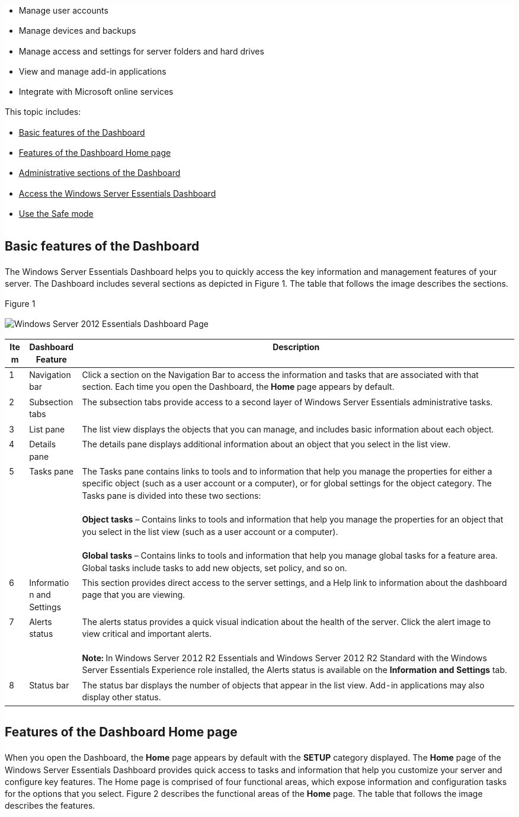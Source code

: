-   Manage user accounts  
  
-   Manage devices and backups  
  
-   Manage access and settings for server folders and hard drives  
  
-   View and manage add-in applications  
  
-   Integrate with Microsoft online services  
  
 This topic includes:  
  
-   [Basic features of the Dashboard](#BKMK_Design)  
  
-   [Features of the Dashboard Home page](#BKMK_Home)  
  
-   [Administrative sections of the Dashboard](#BKMK_Features)  
  
-   [Access the Windows Server Essentials Dashboard](#BKMK_AccessDb)  
  
-   [Use the Safe mode](#BKMK_UseSafeMode)  
  
##  <a name="BKMK_Design"></a> Basic features of the Dashboard  
 The Windows Server Essentials Dashboard helps you to quickly access the key information and management features of your server. The Dashboard includes several sections as depicted in Figure 1. The table that follows the image describes the sections.  
  
 Figure 1  
  
 ![Windows Server 2012 Essentials Dashboard Page](../windows-server-essentials-manage/media/SBS8DashboardDevice.png "SBS8DashboardDevice")  
  
|Item|Dashboard Feature|Description|  
|----------|-----------------------|-----------------|  
|1|Navigation bar|Click a section on the Navigation Bar to access the information and tasks that are associated with that section. Each time you open the Dashboard, the **Home** page appears by default.|  
|2|Subsection tabs|The subsection tabs provide access to a second layer of Windows Server Essentials administrative tasks.|  
|3|List pane|The list view displays the objects that you can manage, and includes basic information about each object.|  
|4|Details pane|The details pane displays additional information about an object that you select in the list view.|  
|5|Tasks pane|The Tasks pane contains links to tools and to information that help you manage the properties for either a specific object (such as a user account or a computer), or for global settings for the object category. The Tasks pane is divided into these two sections:<br /><br /> **Object tasks** – Contains links to tools and information that help you manage the properties for an object that you select in the list view (such as a user account or a computer).<br /><br /> **Global tasks** – Contains links to tools and information that help you manage global tasks for a feature area. Global tasks include tasks to add new objects, set policy, and so on.|  
|6|Information and Settings|This section provides direct access to the server settings, and a Help link to information about the dashboard page that you are viewing.|  
|7|Alerts status|The alerts status provides a quick visual indication about the health of the server. Click the alert image to view critical and important alerts.<br /><br /> **Note:** In Windows Server 2012 R2 Essentials and Windows Server 2012 R2 Standard with the Windows Server Essentials Experience role installed, the Alerts status is available on the **Information and Settings** tab.|  
|8|Status bar|The status bar displays the number of objects that appear in the list view. Add-in applications may also display other status.|  
  
##  <a name="BKMK_Home"></a> Features of the Dashboard Home page  
 When you open the Dashboard, the **Home** page appears by default with the **SETUP** category displayed. The **Home** page of the Windows Server Essentials Dashboard provides quick access to tasks and information that help you customize your server and configure key features. The Home page is comprised of four functional areas, which expose information and configuration tasks for the options that you select. Figure 2 describes the functional areas of the **Home** page. The table that follows the image describes the features.  
  